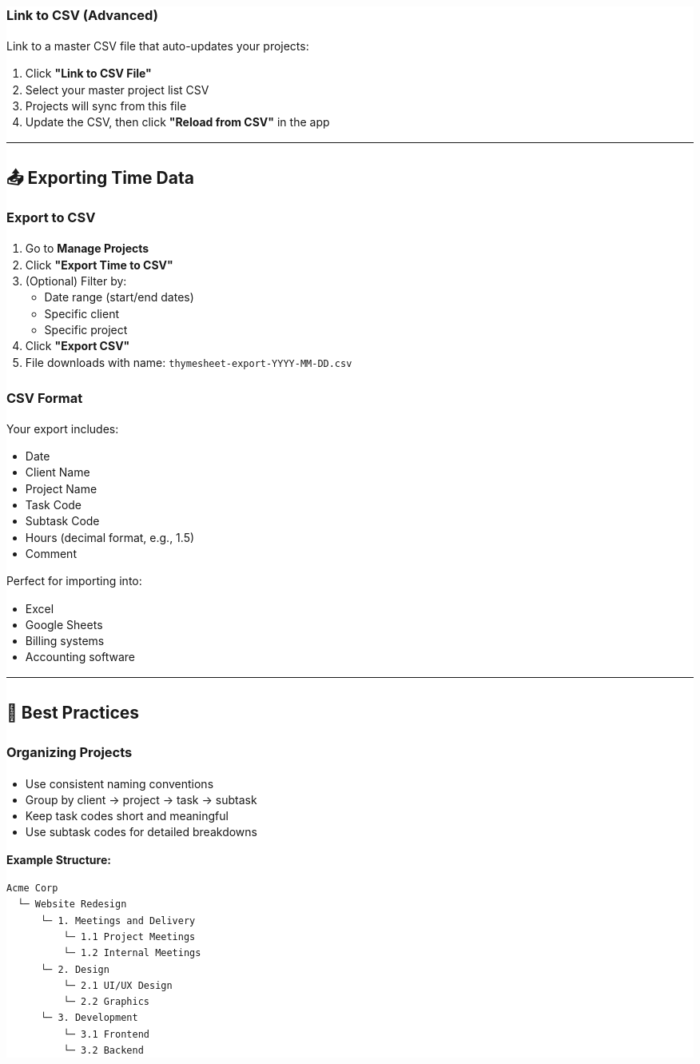 ### Link to CSV (Advanced)
Link to a master CSV file that auto-updates your projects:
1. Click **"Link to CSV File"**
2. Select your master project list CSV
3. Projects will sync from this file
4. Update the CSV, then click **"Reload from CSV"** in the app

---

## 📤 Exporting Time Data

### Export to CSV

1. Go to **Manage Projects**
2. Click **"Export Time to CSV"**
3. (Optional) Filter by:
   - Date range (start/end dates)
   - Specific client
   - Specific project
4. Click **"Export CSV"**
5. File downloads with name: `thymesheet-export-YYYY-MM-DD.csv`

### CSV Format
Your export includes:
- Date
- Client Name
- Project Name
- Task Code
- Subtask Code
- Hours (decimal format, e.g., 1.5)
- Comment

Perfect for importing into:
- Excel
- Google Sheets
- Billing systems
- Accounting software

---

## 🎯 Best Practices

### Organizing Projects
- Use consistent naming conventions
- Group by client → project → task → subtask
- Keep task codes short and meaningful
- Use subtask codes for detailed breakdowns

**Example Structure:**
```
Acme Corp
  └─ Website Redesign
      └─ 1. Meetings and Delivery
          └─ 1.1 Project Meetings
          └─ 1.2 Internal Meetings
      └─ 2. Design
          └─ 2.1 UI/UX Design
          └─ 2.2 Graphics
      └─ 3. Development
          └─ 3.1 Frontend
          └─ 3.2 Backend
```
